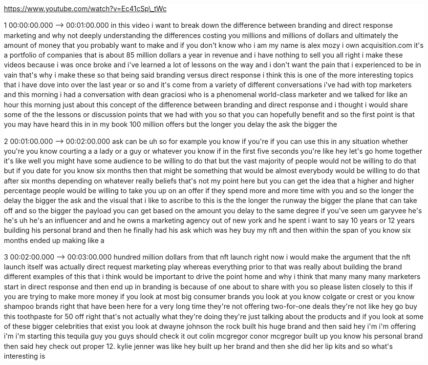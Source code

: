 https://www.youtube.com/watch?v=Ec41cSp\_tWc

1 00:00:00.000 --\> 00:01:00.000 in this video i want to break down the
difference between branding and direct response marketing and why not
deeply understanding the differences costing you millions and millions
of dollars and ultimately the amount of money that you probably want to
make and if you don't know who i am my name is alex mozy i own
acquisition.com it's a portfolio of companies that is about 85 million
dollars a year in revenue and i have nothing to sell you all right i
make these videos because i was once broke and i've learned a lot of
lessons on the way and i don't want the pain that i experienced to be in
vain that's why i make these so that being said branding versus direct
response i think this is one of the more interesting topics that i have
dove into over the last year or so and it's come from a variety of
different conversations i've had with top marketers and this morning i
had a conversation with dean graciosi who is a phenomenal world-class
marketer and we talked for like an hour this morning just about this
concept of the difference between branding and direct response and i
thought i would share some of the the lessons or discussion points that
we had with you so that you can hopefully benefit and so the first point
is that you may have heard this in in my book 100 million offers but the
longer you delay the ask the bigger the

2 00:01:00.000 --\> 00:02:00.000 ask can be uh so for example you know
if you're if you can use this in any situation whether you're you know
courting a a lady or a guy or whatever you know if in the first five
seconds you're like hey let's go home together it's like well you might
have some audience to be willing to do that but the vast majority of
people would not be willing to do that but if you date for you know six
months then that might be something that would be almost everybody would
be willing to do that after six months depending on whatever really
beliefs that's not my point here but you can get the idea that a higher
and higher percentage people would be willing to take you up on an offer
if they spend more and more time with you and so the longer the delay
the bigger the ask and the visual that i like to ascribe to this is the
the longer the runway the bigger the plane that can take off and so the
bigger the payload you can get based on the amount you delay to the same
degree if you've seen um garyvee he's he's uh he's an influencer and and
he owns a marketing agency out of new york and he spent i want to say 10
years or 12 years building his personal brand and then he finally had
his ask which was hey buy my nft and then within the span of you know
six months ended up making like a

3 00:02:00.000 --\> 00:03:00.000 hundred million dollars from that nft
launch right now i would make the argument that the nft launch itself
was actually direct request marketing play whereas everything prior to
that was really about building the brand different examples of this that
i think would be important to drive the point home and why i think that
many many many marketers start in direct response and then end up in
branding is because of one about to share with you so please listen
closely to this if you are trying to make more money if you look at most
big consumer brands you look at you know colgate or crest or you know
shampoo brands right that have been here for a very long time they're
not offering two-for-one deals they're not like hey go buy this
toothpaste for 50 off right that's not actually what they're doing
they're just talking about the products and if you look at some of these
bigger celebrities that exist you look at dwayne johnson the rock built
his huge brand and then said hey i'm i'm offering i'm i'm starting this
tequila guy you guys should check it out colin mcgregor conor mcgregor
built up you know his personal brand then said hey check out proper 12.
kylie jenner was like hey built up her brand and then she did her lip
kits and so what's interesting is
